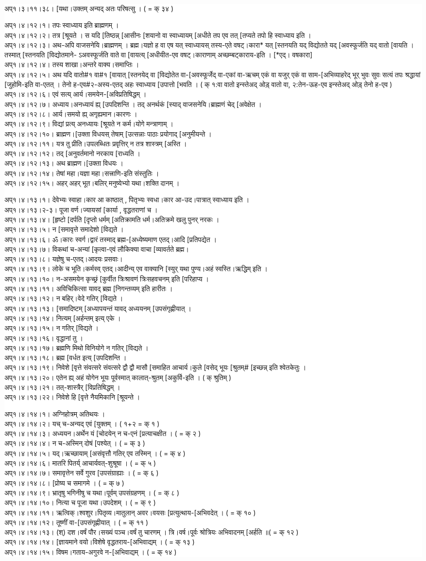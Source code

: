 अप्१।३।११।३८। [यथा।उक्तम् अन्यद् अतः परिषत्सु । ( = क् ३४ )  
  
अप्१।४।१२।१। तपः स्वाध्याय इति ब्राह्मणम् ।  
अप्१।४।१२।२। तत्र [श्रूयते । स यदि [तिष्ठन्न् [आसीनः [शयानो वा स्वाध्यायम् [अधीते तप एव तत् [तप्यते तपो हि स्वाध्याय इति ।  
अप्१।४।१२।३। अथ-अपि वाजसनेयि।ब्राह्मणम् । ब्रह्म।यज्ञो ह वा एष यत् स्वाध्यायस् तस्य-एते वषट्।कारा* यत् [स्तनयति यद् विद्योतते यद् [अवस्फूर्जति यद् वातो [वायति । तस्मात् [स्तनयति [विद्योतमाने- ऽअवस्फूर्जति वाते वा [वायत्य् [अधीयीत-एव वषट्।काराणाम् अच्छम्बट्काराय-इति । [*एद्। वषकारा]  
अप्१।४।१२।४। तस्य शाखा।अन्तरे वाक्य।समाप्तिः ।  
अप्१।४।१२।५। अथ यदि वातो#१ वा#१ [वायात् [स्तनयेद् वा [विद्योतेत वा-[अवस्फूर्जेद् वा-एकां वा-ऋचम् एकं वा यजुर् एकं वा साम-[अभिव्याहरेद् भूर् भुवः सुवः सत्यं तपः श्रद्धायां [जुहोमि-इति वा-एतत् । तेनो ह-एव#२-अस्य-एतद् अहः स्वाध्याय [उपात्तो [भवति । ( क् १:वा वातो इन्स्तेअद् ओड़् वातो वा, २:तेन-ऊह-एव इन्स्तेअद् ओड़् तेनो ह-एव )  
अप्१।४।१२।६। एवं सत्य् आर्य।समयेन-[अविप्रतिषिद्धम् ।  
अप्१।४।१२।७। अध्याय।अनध्यायं ह्य् [उपदिशन्ति । तद् अनर्थकं [स्याद् वाजसनेयि।ब्राह्मणं चेद् [अवेक्षेत ।  
अप्१।४।१२।८। आर्य।समयो ह्य् अगृह्यमान।कारणः ।  
अप्१।४।१२।९। विद्यां प्रत्य् अनध्यायः [श्रूयते न कर्म।योगे मन्त्राणाम् ।  
अप्१।४।१२।१०। ब्राह्मण।[उक्ता विधयस् तेषाम् [उत्सन्नाः पाठाः प्रयोगाद् [अनुमीयन्ते ।  
अप्१।४।१२।११। यत्र तु प्रीति।उपलब्धितः प्रवृत्तिर् न तत्र शास्त्रम् [अस्ति ।  
अप्१।४।१२।१२। तद् [अनुवर्तमानो नरकाय [राध्यति ।  
अप्१।४।१२।१३। अथ ब्राह्मण।[उक्ता विधयः ।  
अप्१।४।१२।१४। तेषां महा।यज्ञा महा।सत्त्राणि-इति संस्तुतिः ।  
अप्१।४।१२।१५। अहर् अहर् भूत।बलिर् मनुष्येभ्यो यथा।शक्ति दानम् ।  
  
अप्१।४।१३।१। देवेभ्यः स्वाहा।कार आ काष्ठात् , पितृभ्यः स्वधा।कार आ-उद।पात्रात् स्वाध्याय इति ।  
अप्१।४।१३।२-३। पूजा वर्ण।ज्यायसां [कार्या , वृद्धतराणां च ।  
अप्१।४।१३।४। [हृष्टो [दर्पति [दृप्तो धर्मम् [अतिक्रामति धर्म।अतिक्रमे खलु पुनर् नरकः ।  
अप्१।४।१३।५। न [समावृत्ते समादेशो [विद्यते ।  
अप्१।४।१३।६। ॐ।कारः स्वर्ग।द्वारं तस्माद् ब्रह्म-[अध्येष्यमाण एतद्।आदि [प्रतिपद्येत ।  
अप्१।४।१३।७। विकथां च-अन्यां [कृत्वा-एवं लौकिक्या वाचा [व्यावर्तते ब्रह्म।  
अप्१।४।१३।८। यज्ञेषु च-एतद्।आदयः प्रसवाः।  
अप्१।४।१३।९। लोके च भूति।कर्मस्व् एतद्।आदीन्य् एव वाक्यानि [स्युर् यथा पुण्य।अहं स्वस्ति।ऋद्धिम् इति ।  
अप्१।४।१३।१०। न-असमयेन कृच्छ्रं [कुर्वीत त्रिःश्रावणं त्रिःसहवचनम् इति [परिहाप्य ।  
अप्१।४।१३।११। अविचिकित्सा यावद् ब्रह्म [निगन्तव्यम् इति हारीतः ।  
अप्१।४।१३।१२। न बहिर्।वेदे गतिर् [विद्यते ।  
अप्१।४।१३।१३। [समादिष्टम् [अध्यापयन्तं यावद् अध्ययनम् [उपसंगृह्णीयात् ।  
अप्१।४।१३।१४। नित्यम् [अर्हन्तम् इत्य् एके ।  
अप्१।४।१३।१५। न गतिर् [विद्यते ।  
अप्१।४।१३।१६। वृद्धानां तु ।  
अप्१।४।१३।१७। ब्रह्मणि मिथो विनियोगे न गतिर् [विद्यते ।  
अप्१।४।१३।१८। ब्रह्म [वर्धत इत्य् [उपदिशन्ति ।  
अप्१।४।१३।१९। निवेशे [वृत्ते संवत्सरे संवत्सरे द्वौ द्वौ मासौ [समाहित आचार्य।कुले [वसेद् भूयः [श्रुतम्# [इच्छन्न् इति श्वेतकेतुः ।  
अप्१।४।१३।२०। एतेन ह्य् अहं योगेन भूयः पूर्वस्मात् कालात्-श्रुतम् [अकुर्वि-इति । ( क् श्रुतिम् )  
अप्१।४।१३।२१। तत्-शास्त्रैर् [विप्रतिषिद्धम् ।  
अप्१।४।१३।२२। निवेशे हि [वृत्ते नैयमिकानि [श्रूयन्ते ।  
  
अप्१।४।१४।१। अग्निहोत्रम् अतिथयः ।  
अप्१।४।१४।२। यच् च-अन्यद् एवं [युक्तम् । ( १+२ = क् १ )  
अप्१।४।१४।३। अध्ययन।अर्थेन यं [चोदयेन् न च-एनं [प्रत्याचक्षीत । ( = क् २ )  
अप्१।४।१४।४। न च-अस्मिन् दोषं [पश्येत् । ( = क् ३ )  
अप्१।४।१४।५। यद्।ऋच्छायाम् [असंवृत्तौ गतिर् एव तस्मिन् । ( = क् ४ )  
अप्१।४।१४।६। मातरि पितर्य् आचार्यवत्-शुश्रूषा । ( = क् ५ )  
अप्१।४।१४।७। समावृत्तेन सर्वे गुरव [उपसंग्राह्याः । ( = क् ६ )  
अप्१।४।१४।८। [प्रोष्य च समागमे । ( = क् ७ )  
अप्१।४।१४।९। भ्रातृषु भगिनीषु च यथा।पूर्वम् उपसंग्रहणम् । ( = क् ८ )   
अप्१।४।१४।१०। नित्या च पूजा यथा।उपदेशम् । ( = क् ९ )  
अप्१।४।१४।११। ऋत्विक्।श्वशुर।पितृव्य।मातुलान् अवर।वयसः [प्रत्युत्थाय-[अभिवदेत् । ( = क् १० )   
अप्१।४।१४।१२। तूष्णीं वा-[उपसंगृह्णीयात् । ( = क् ११ )  
अप्१।४।१४।१३। (श्) दश।वर्षं पौर।सख्यं पञ्च।वर्षं तु चारणम् । त्रि।वर्ष।पूर्वः श्रोत्रियः अभिवादनम् [अर्हति ॥( = क् १२ )  
अप्१।४।१४।१४। [ज्ञायमाने वयो।विशेषे वृद्धतराय-[अभिवाद्यम् । ( = क् १३ )  
अप्१।४।१४।१५। विषम।गताय-अगुरवे न-[अभिवाद्यम् । ( = क् १४ )  